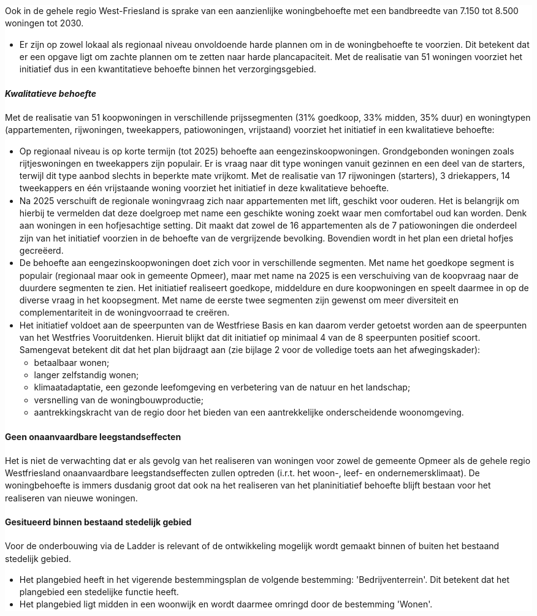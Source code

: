 Ook in de gehele regio West-Friesland is sprake van een aanzienlijke woningbehoefte met een bandbreedte van 7.150 tot 8.500 woningen tot 2030.

- Er zijn op zowel lokaal als regionaal niveau onvoldoende harde plannen om in de woningbehoefte te voorzien. Dit betekent dat er een opgave ligt om zachte plannen om te zetten naar harde plancapaciteit. Met de realisatie van 51 woningen voorziet het initiatief dus in een kwantitatieve behoefte binnen het verzorgingsgebied.
#### *Kwalitatieve behoefte*

Met de realisatie van 51 koopwoningen in verschillende prijssegmenten (31% goedkoop, 33% midden, 35% duur) en woningtypen (appartementen, rijwoningen, tweekappers, patiowoningen, vrijstaand) voorziet het initiatief in een kwalitatieve behoefte:

- Op regionaal niveau is op korte termijn (tot 2025) behoefte aan eengezinskoopwoningen. Grondgebonden woningen zoals rijtjeswoningen en tweekappers zijn populair. Er is vraag naar dit type woningen vanuit gezinnen en een deel van de starters, terwijl dit type aanbod slechts in beperkte mate vrijkomt. Met de realisatie van 17 rijwoningen (starters), 3 driekappers, 14 tweekappers en één vrijstaande woning voorziet het initiatief in deze kwalitatieve behoefte.
- Na 2025 verschuift de regionale woningvraag zich naar appartementen met lift, geschikt voor ouderen. Het is belangrijk om hierbij te vermelden dat deze doelgroep met name een geschikte woning zoekt waar men comfortabel oud kan worden. Denk aan woningen in een hofjesachtige setting. Dit maakt dat zowel de 16 appartementen als de 7 patiowoningen die onderdeel zijn van het initiatief voorzien in de behoefte van de vergrijzende bevolking. Bovendien wordt in het plan een drietal hofjes gecreëerd.
- De behoefte aan eengezinskoopwoningen doet zich voor in verschillende segmenten. Met name het goedkope segment is populair (regionaal maar ook in gemeente Opmeer), maar met name na 2025 is een verschuiving van de koopvraag naar de duurdere segmenten te zien. Het initiatief realiseert goedkope, middeldure en dure koopwoningen en speelt daarmee in op de diverse vraag in het koopsegment. Met name de eerste twee segmenten zijn gewenst om meer diversiteit en complementariteit in de woningvoorraad te creëren.
- Het initiatief voldoet aan de speerpunten van de Westfriese Basis en kan daarom verder getoetst worden aan de speerpunten van het Westfries Vooruitdenken. Hieruit blijkt dat dit initiatief op minimaal 4 van de 8 speerpunten positief scoort. Samengevat betekent dit dat het plan bijdraagt aan (zie bijlage 2 voor de volledige toets aan het afwegingskader):
	- betaalbaar wonen;
	- langer zelfstandig wonen;
	- klimaatadaptatie, een gezonde leefomgeving en verbetering van de natuur en het landschap;
	- versnelling van de woningbouwproductie;
	- aantrekkingskracht van de regio door het bieden van een aantrekkelijke onderscheidende woonomgeving.

#### Geen onaanvaardbare leegstandseffecten

Het is niet de verwachting dat er als gevolg van het realiseren van woningen voor zowel de gemeente Opmeer als de gehele regio Westfriesland onaanvaardbare leegstandseffecten zullen optreden (i.r.t. het woon-, leef- en ondernemersklimaat). De woningbehoefte is immers dusdanig groot dat ook na het realiseren van het planinitiatief behoefte blijft bestaan voor het realiseren van nieuwe woningen.

#### Gesitueerd binnen bestaand stedelijk gebied

Voor de onderbouwing via de Ladder is relevant of de ontwikkeling mogelijk wordt gemaakt binnen of buiten het bestaand stedelijk gebied.

- Het plangebied heeft in het vigerende bestemmingsplan de volgende bestemming: 'Bedrijventerrein'. Dit betekent dat het plangebied een stedelijke functie heeft.
- Het plangebied ligt midden in een woonwijk en wordt daarmee omringd door de bestemming 'Wonen'.

